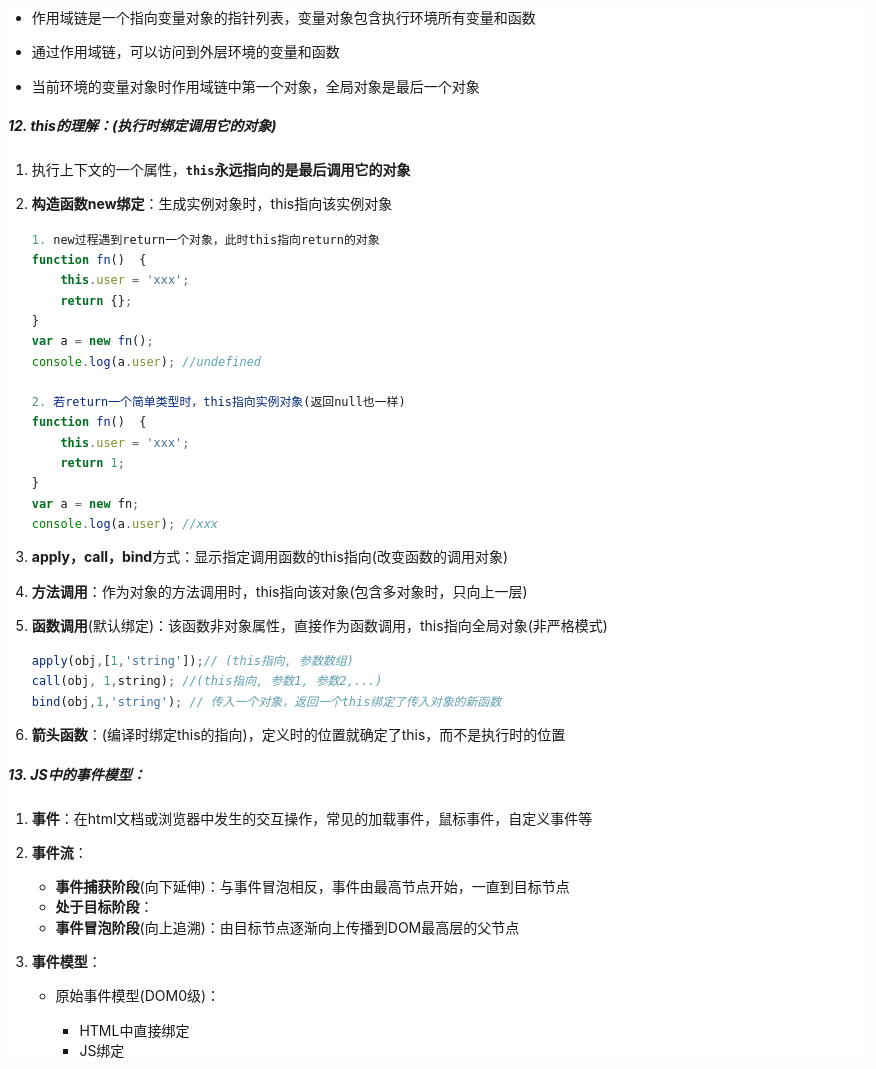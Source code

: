 - 作用域链是一个指向变量对象的指针列表，变量对象包含执行环境所有变量和函数

- 通过作用域链，可以访问到外层环境的变量和函数

- 当前环境的变量对象时作用域链中第一个对象，全局对象是最后一个对象

##### 12. this的理解：(执行时绑定调用它的对象)

1. 执行上下文的一个属性，**`this`永远指向的是最后调用它的对象**

2. **构造函数new绑定**：生成实例对象时，this指向该实例对象

    ```js
    1. new过程遇到return一个对象，此时this指向return的对象
    function fn()  {  
        this.user = 'xxx';  
        return {};  
    }
    var a = new fn();  
    console.log(a.user); //undefined
    
    2. 若return一个简单类型时，this指向实例对象(返回null也一样)
    function fn()  {  
        this.user = 'xxx';  
        return 1;
    }
    var a = new fn;  
    console.log(a.user); //xxx
    ```

3. **apply，call，bind**方式：显示指定调用函数的this指向(改变函数的调用对象)

4. **方法调用**：作为对象的方法调用时，this指向该对象(包含多对象时，只向上一层)

5. **函数调用**(默认绑定)：该函数非对象属性，直接作为函数调用，this指向全局对象(非严格模式)

    ```js
    apply(obj,[1,'string']);// (this指向, 参数数组)
    call(obj, 1,string); //(this指向, 参数1, 参数2,...)
    bind(obj,1,'string'); // 传入一个对象，返回一个this绑定了传入对象的新函数
    ```

6. **箭头函数**：(编译时绑定this的指向)，定义时的位置就确定了this，而不是执行时的位置

##### 13. JS中的事件模型：

1. **事件**：在html文档或浏览器中发生的交互操作，常见的加载事件，鼠标事件，自定义事件等

2. **事件流**：

    - **事件捕获阶段**(向下延伸)：与事件冒泡相反，事件由最高节点开始，一直到目标节点
    - **处于目标阶段**：
    - **事件冒泡阶段**(向上追溯)：由目标节点逐渐向上传播到DOM最高层的父节点

3. **事件模型**：

    - 原始事件模型(DOM0级)：

        - HTML中直接绑定
        - JS绑定
